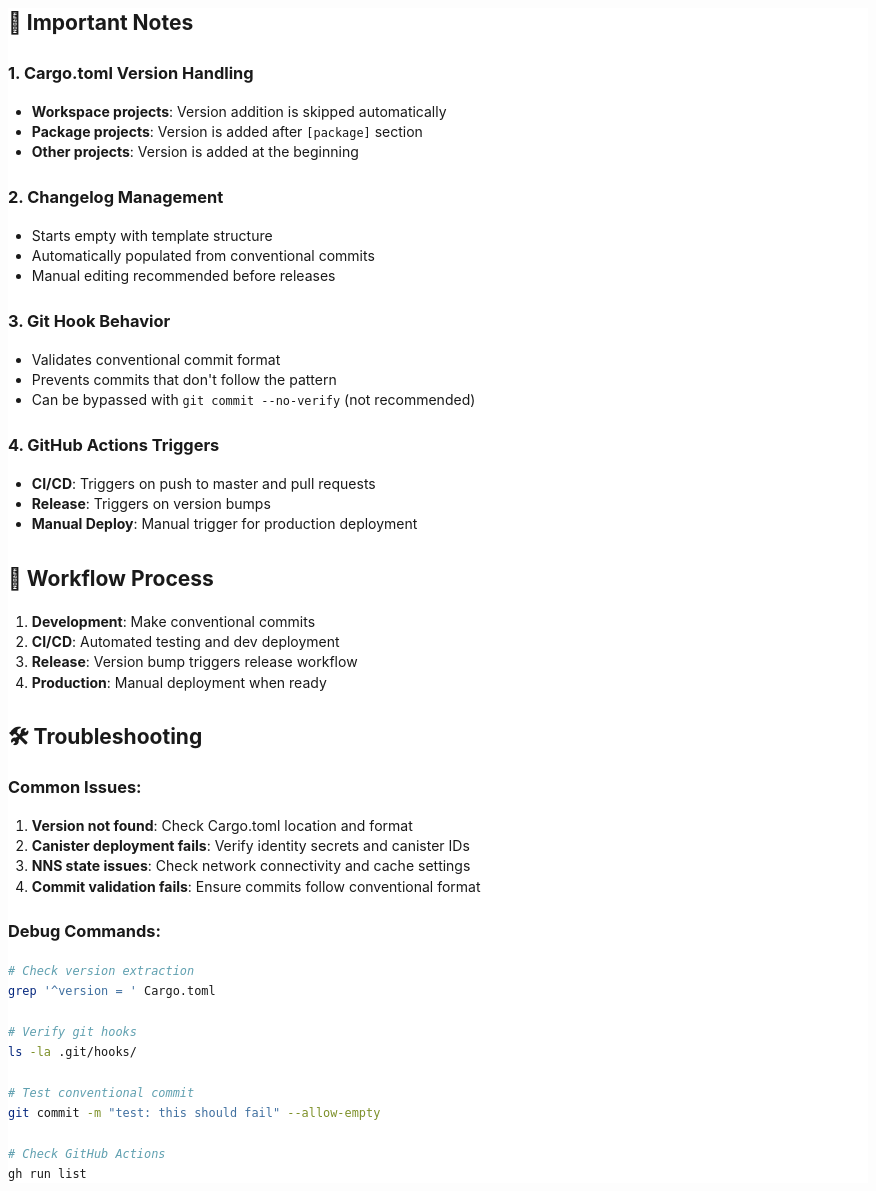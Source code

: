 ## 🚨 Important Notes

### 1. Cargo.toml Version Handling

- **Workspace projects**: Version addition is skipped automatically
- **Package projects**: Version is added after `[package]` section
- **Other projects**: Version is added at the beginning

### 2. Changelog Management

- Starts empty with template structure
- Automatically populated from conventional commits
- Manual editing recommended before releases

### 3. Git Hook Behavior

- Validates conventional commit format
- Prevents commits that don't follow the pattern
- Can be bypassed with `git commit --no-verify` (not recommended)

### 4. GitHub Actions Triggers

- **CI/CD**: Triggers on push to master and pull requests
- **Release**: Triggers on version bumps
- **Manual Deploy**: Manual trigger for production deployment

## 🔄 Workflow Process

1. **Development**: Make conventional commits
2. **CI/CD**: Automated testing and dev deployment
3. **Release**: Version bump triggers release workflow
4. **Production**: Manual deployment when ready

## 🛠️ Troubleshooting

### Common Issues:

1. **Version not found**: Check Cargo.toml location and format
2. **Canister deployment fails**: Verify identity secrets and canister IDs
3. **NNS state issues**: Check network connectivity and cache settings
4. **Commit validation fails**: Ensure commits follow conventional format

### Debug Commands:

```bash
# Check version extraction
grep '^version = ' Cargo.toml

# Verify git hooks
ls -la .git/hooks/

# Test conventional commit
git commit -m "test: this should fail" --allow-empty

# Check GitHub Actions
gh run list
```
